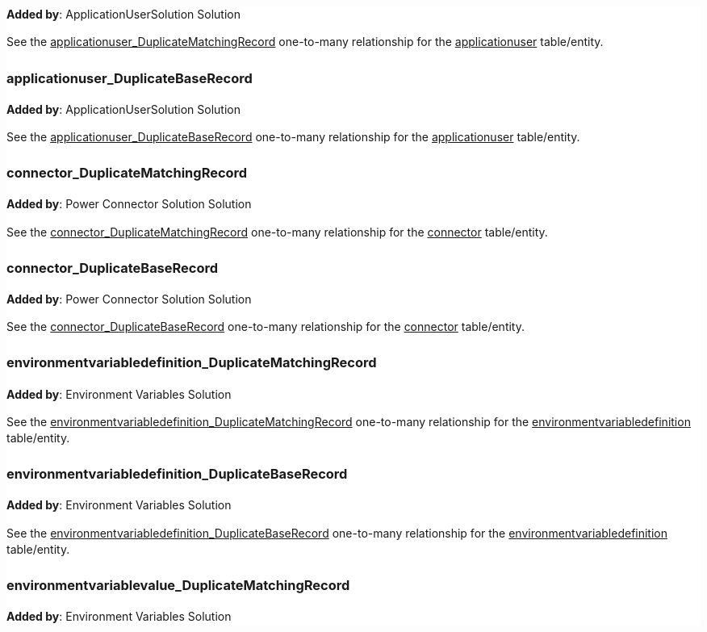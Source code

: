 **Added by**: ApplicationUserSolution Solution

See the [applicationuser_DuplicateMatchingRecord](applicationuser.md#BKMK_applicationuser_DuplicateMatchingRecord) one-to-many relationship for the [applicationuser](applicationuser.md) table/entity.

### <a name="BKMK_applicationuser_DuplicateBaseRecord"></a> applicationuser_DuplicateBaseRecord

**Added by**: ApplicationUserSolution Solution

See the [applicationuser_DuplicateBaseRecord](applicationuser.md#BKMK_applicationuser_DuplicateBaseRecord) one-to-many relationship for the [applicationuser](applicationuser.md) table/entity.

### <a name="BKMK_connector_DuplicateMatchingRecord"></a> connector_DuplicateMatchingRecord

**Added by**: Power Connector Solution Solution

See the [connector_DuplicateMatchingRecord](connector.md#BKMK_connector_DuplicateMatchingRecord) one-to-many relationship for the [connector](connector.md) table/entity.

### <a name="BKMK_connector_DuplicateBaseRecord"></a> connector_DuplicateBaseRecord

**Added by**: Power Connector Solution Solution

See the [connector_DuplicateBaseRecord](connector.md#BKMK_connector_DuplicateBaseRecord) one-to-many relationship for the [connector](connector.md) table/entity.

### <a name="BKMK_environmentvariabledefinition_DuplicateMatchingRecord"></a> environmentvariabledefinition_DuplicateMatchingRecord

**Added by**: Environment Variables Solution

See the [environmentvariabledefinition_DuplicateMatchingRecord](environmentvariabledefinition.md#BKMK_environmentvariabledefinition_DuplicateMatchingRecord) one-to-many relationship for the [environmentvariabledefinition](environmentvariabledefinition.md) table/entity.

### <a name="BKMK_environmentvariabledefinition_DuplicateBaseRecord"></a> environmentvariabledefinition_DuplicateBaseRecord

**Added by**: Environment Variables Solution

See the [environmentvariabledefinition_DuplicateBaseRecord](environmentvariabledefinition.md#BKMK_environmentvariabledefinition_DuplicateBaseRecord) one-to-many relationship for the [environmentvariabledefinition](environmentvariabledefinition.md) table/entity.

### <a name="BKMK_environmentvariablevalue_DuplicateMatchingRecord"></a> environmentvariablevalue_DuplicateMatchingRecord

**Added by**: Environment Variables Solution
